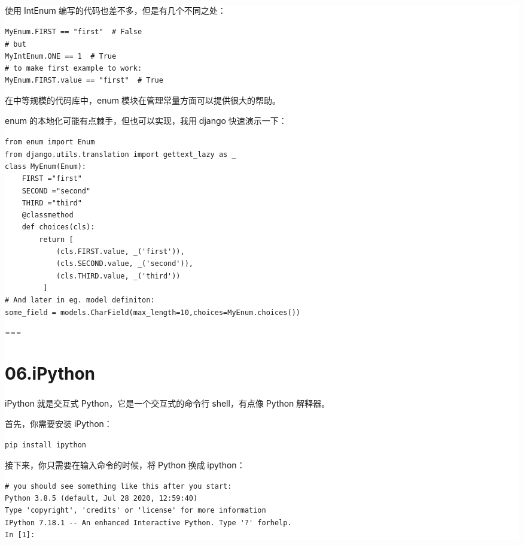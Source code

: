 使用 IntEnum 编写的代码也差不多，但是有几个不同之处：

```
MyEnum.FIRST == "first"  # False
# but
MyIntEnum.ONE == 1  # True
# to make first example to work:
MyEnum.FIRST.value == "first"  # True
```

  

在中等规模的代码库中，enum 模块在管理常量方面可以提供很大的帮助。

enum 的本地化可能有点棘手，但也可以实现，我用 django 快速演示一下：

```
from enum import Enum
from django.utils.translation import gettext_lazy as _
class MyEnum(Enum):
    FIRST ="first"
    SECOND ="second"
    THIRD ="third"
    @classmethod
    def choices(cls):
        return [
            (cls.FIRST.value, _('first')),
            (cls.SECOND.value, _('second')),
            (cls.THIRD.value, _('third'))
         ]
# And later in eg. model definiton:
some_field = models.CharField(max_length=10,choices=MyEnum.choices())
```

  

===

**06.iPython**
==============

iPython 就是交互式 Python，它是一个交互式的命令行 shell，有点像 Python 解释器。

首先，你需要安装 iPython：

```
pip install ipython
```

  

接下来，你只需要在输入命令的时候，将 Python 换成 ipython：

```
# you should see something like this after you start:
Python 3.8.5 (default, Jul 28 2020, 12:59:40)
Type 'copyright', 'credits' or 'license' for more information
IPython 7.18.1 -- An enhanced Interactive Python. Type '?' forhelp.
In [1]:
```
